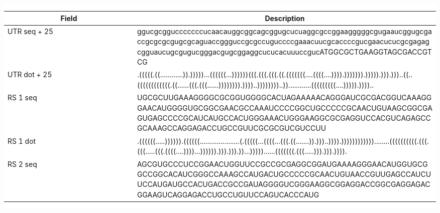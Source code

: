 
<div style="overflow-x:auto;">

<table>
<colgroup>
<col width="30%" />
<col width="70%" />
</colgroup>
<thead>
<tr class="header">
<th>Field</th>
<th>Description</th>
</tr>
</thead>
<tbody>
<tr>
<td markdown="span">UTR seq + 25 </td>
<td markdown="span"> ggucgcggucccccccucaacauggcggcagcggugcucuaggcgccggaagggggcgugaaucggugcgaccgcgcgcgugcgcaguaccggguccgcgccuguccccgaaacuucgcaccccgucgaacucucgcgagagcgguaucugcgugucgggacgugcggaggcucucacuuuccgucATGGCGCTGAAGGTAGCGACCGTCG </td>
</tr>
<tr>
<td markdown="span">UTR dot + 25  </td>
<td markdown="span"> .(((((.((............)).)))))...((((((...))))))(((.(((.(((.((.(((((((....((((....)))).))))))).))))).))).)))..((..((((((((((((.((......(((.(((......)))))))).))))..))))))))..))............(((((((((....))))).))))..
</td>
</tr>


<tr>
<td markdown="span">RS 1 seq </td>
<td markdown="span"> UGCGCUUGAAAGGGGCGCGGUGGGGCACUAGAAAAACAGGGAUCGCGACGGUCAAAGGGAACAUGGGGUGCGGCGAACGCCAAAUCCCCGGCUGCCCCCGCAACUGUAAGCGGCGAGUGAGCCCCGCAUCAUGCCACUGGGAAACUGGGAAGGCGCGAGGUCCACGUCAGAGCCGCAAAGCCAGGAGACCUGCCGUUCGCGCGUCGUCCUU
</td>
</tr>


<tr>
<td markdown="span">RS 1 dot </td>
<td markdown="span"> .((((((.....)))))).((((((.....................(.(((((...((((...(((.((.......)).)))..)))).))))))))))))........((((((((((.(((.(((.....(((.((((....))))...)))))).))).))).))...)))))......(((((((.(((.....))).))).)))).
</td>
</tr>


<tr>
<td markdown="span">RS 2 seq </td>
<td markdown="span"> AGCGUGCCCUCCGGAACUGGUUCCGCCGCGAGGCGGAUGAAAAGGGAACAUGGUGCGGCCGGCACAUCGGGCCAAAGCCAUGACUGCCCCCGCAACUGUAACCGUUGAGCCAUCUUCCAUGAUGCCACUGACCGCCGAUAGGGGUCGGGAAGGCGGAGGACCGGCGAGGAGACGGAAGUCAGGAGACCUGCCUGUUCCAGUCACCCAUG
</td>
</tr>
